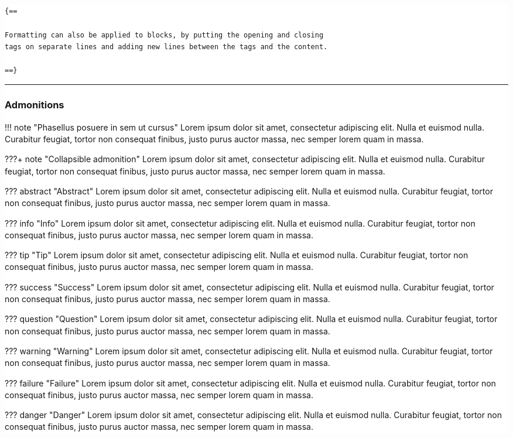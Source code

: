     {==

    Formatting can also be applied to blocks, by putting the opening and closing
    tags on separate lines and adding new lines between the tags and the content.

    ==}

___
### Admonitions
!!! note "Phasellus posuere in sem ut cursus"
    Lorem ipsum dolor sit amet, consectetur adipiscing elit. Nulla et euismod
    nulla. Curabitur feugiat, tortor non consequat finibus, justo purus auctor
    massa, nec semper lorem quam in massa.

???+ note "Collapsible admonition"
    Lorem ipsum dolor sit amet, consectetur adipiscing elit. Nulla et euismod
    nulla. Curabitur feugiat, tortor non consequat finibus, justo purus auctor
    massa, nec semper lorem quam in massa.

??? abstract "Abstract"
    Lorem ipsum dolor sit amet, consectetur adipiscing elit. Nulla et euismod
    nulla. Curabitur feugiat, tortor non consequat finibus, justo purus auctor
    massa, nec semper lorem quam in massa.

??? info "Info"
    Lorem ipsum dolor sit amet, consectetur adipiscing elit. Nulla et euismod
    nulla. Curabitur feugiat, tortor non consequat finibus, justo purus auctor
    massa, nec semper lorem quam in massa.

??? tip "Tip"
    Lorem ipsum dolor sit amet, consectetur adipiscing elit. Nulla et euismod
    nulla. Curabitur feugiat, tortor non consequat finibus, justo purus auctor
    massa, nec semper lorem quam in massa.

??? success "Success"
    Lorem ipsum dolor sit amet, consectetur adipiscing elit. Nulla et euismod
    nulla. Curabitur feugiat, tortor non consequat finibus, justo purus auctor
    massa, nec semper lorem quam in massa.

??? question "Question"
    Lorem ipsum dolor sit amet, consectetur adipiscing elit. Nulla et euismod
    nulla. Curabitur feugiat, tortor non consequat finibus, justo purus auctor
    massa, nec semper lorem quam in massa.

??? warning "Warning"
    Lorem ipsum dolor sit amet, consectetur adipiscing elit. Nulla et euismod
    nulla. Curabitur feugiat, tortor non consequat finibus, justo purus auctor
    massa, nec semper lorem quam in massa.

??? failure "Failure"
    Lorem ipsum dolor sit amet, consectetur adipiscing elit. Nulla et euismod
    nulla. Curabitur feugiat, tortor non consequat finibus, justo purus auctor
    massa, nec semper lorem quam in massa.

??? danger "Danger"
    Lorem ipsum dolor sit amet, consectetur adipiscing elit. Nulla et euismod
    nulla. Curabitur feugiat, tortor non consequat finibus, justo purus auctor
    massa, nec semper lorem quam in massa.
